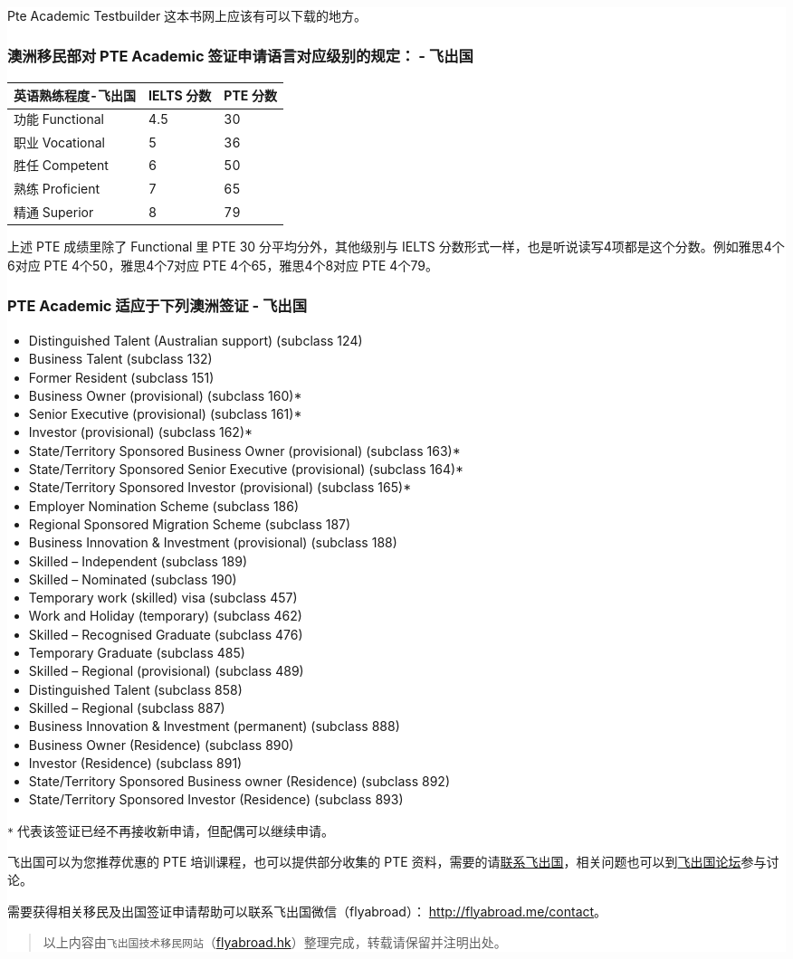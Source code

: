 Pte Academic Testbuilder 这本书网上应该有可以下载的地方。

### 澳洲移民部对 PTE Academic 签证申请语言对应级别的规定： - 飞出国

| 英语熟练程度-飞出国    | IELTS 分数 | PTE 分数 | 
|---------------|----------|--------| 
| 功能 Functional | 4.5      | 30     | 
| 职业 Vocational | 5        | 36     | 
| 胜任 Competent  | 6        | 50     | 
| 熟练 Proficient | 7        | 65     | 
| 精通 Superior   | 8        | 79     | 

上述 PTE 成绩里除了 Functional 里 PTE 30 分平均分外，其他级别与 IELTS 分数形式一样，也是听说读写4项都是这个分数。例如雅思4个6对应 PTE 4个50，雅思4个7对应 PTE 4个65，雅思4个8对应 PTE 4个79。

### PTE Academic 适应于下列澳洲签证 - 飞出国

*   Distinguished Talent (Australian support) (subclass 124)
*   Business Talent (subclass 132)
*   Former Resident (subclass 151)
*   Business Owner (provisional) (subclass 160)*
*   Senior Executive (provisional) (subclass 161)*
*   Investor (provisional) (subclass 162)*
*   State/Territory Sponsored Business Owner (provisional) (subclass 163)*
*   State/Territory Sponsored Senior Executive (provisional) (subclass 164)*
*   State/Territory Sponsored Investor (provisional) (subclass 165)*
*   Employer Nomination Scheme (subclass 186)
*   Regional Sponsored Migration Scheme (subclass 187)
*   Business Innovation & Investment (provisional) (subclass 188)
*   Skilled – Independent (subclass 189)
*   Skilled – Nominated (subclass 190)
*   Temporary work (skilled) visa (subclass 457)
*   Work and Holiday (temporary) (subclass 462)
*   Skilled – Recognised Graduate (subclass 476)
*   Temporary Graduate (subclass 485)
*   Skilled – Regional (provisional) (subclass 489)
*   Distinguished Talent (subclass 858)
*   Skilled – Regional (subclass 887)
*   Business Innovation & Investment (permanent) (subclass 888)
*   Business Owner (Residence) (subclass 890)
*   Investor (Residence) (subclass 891)
*   State/Territory Sponsored Business owner (Residence) (subclass 892)
*   State/Territory Sponsored Investor (Residence) (subclass 893)

`*` 代表该签证已经不再接收新申请，但配偶可以继续申请。

飞出国可以为您推荐优惠的 PTE 培训课程，也可以提供部分收集的 PTE 资料，需要的请<a href="http://flyabroad.me/contact" target="_blank">联系飞出国</a>，相关问题也可以到[飞出国论坛](http://bbs.fcgvisa.com/t/12241?target=_blank)参与讨论。

需要获得相关移民及出国签证申请帮助可以联系飞出国微信（flyabroad）： <a href="http://flyabroad.me/contact" target="_blank">http://flyabroad.me/contact</a>。

> 以上内容由`飞出国技术移民网站`（<a href="http://flyabroad.hk/" target="_blank">flyabroad.hk</a>）整理完成，转载请保留并注明出处。